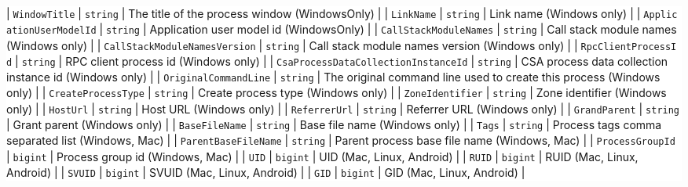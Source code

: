 | `WindowTitle`                        | `string`    | The title of the process window (WindowsOnly)                                                                                                                                                                               |
| `LinkName`                           | `string`    | Link name (Windows only)                                                                                                                                                                                                    |
| `ApplicationUserModelId`             | `string`    | Application user model id (WindowsOnly)                                                                                                                                                                                     |
| `CallStackModuleNames`               | `string`    | Call stack module names (Windows only)                                                                                                                                                                                      |
| `CallStackModuleNamesVersion`        | `string`    | Call stack module names version (Windows only)                                                                                                                                                                              |
| `RpcClientProcessId`                 | `string`    | RPC client process id (Windows only)                                                                                                                                                                                        |
| `CsaProcessDataCollectionInstanceId` | `string`    | CSA process data collection instance id (Windows only)                                                                                                                                                                      |
| `OriginalCommandLine`                | `string`    | The original command line used to create this process (Windows only)                                                                                                                                                        |
| `CreateProcessType`                  | `string`    | Create process type (Windows only)                                                                                                                                                                                          |
| `ZoneIdentifier`                     | `string`    | Zone identifier (Windows only)                                                                                                                                                                                              |
| `HostUrl`                            | `string`    | Host URL (Windows only)                                                                                                                                                                                                     |
| `ReferrerUrl`                        | `string`    | Referrer URL (Windows only)                                                                                                                                                                                                 |
| `GrandParent`                        | `string`    | Grant parent (Windows only)                                                                                                                                                                                                 |
| `BaseFileName`                       | `string`    | Base file name (Windows only)                                                                                                                                                                                               |
| `Tags`                               | `string`    | Process tags comma separated list (Windows, Mac)                                                                                                                                                                            |
| `ParentBaseFileName`                 | `string`    | Parent process base file name (Windows, Mac)                                                                                                                                                                                |
| `ProcessGroupId`                     | `bigint`    | Process group id (Windows, Mac)                                                                                                                                                                                             |
| `UID`                                | `bigint`    | UID (Mac, Linux, Android)                                                                                                                                                                                                   |
| `RUID`                               | `bigint`    | RUID (Mac, Linux, Android)                                                                                                                                                                                                  |
| `SVUID`                              | `bigint`    | SVUID (Mac, Linux, Android)                                                                                                                                                                                                 |
| `GID`                                | `bigint`    | GID (Mac, Linux, Android)                                                                                                                                                                                                   |